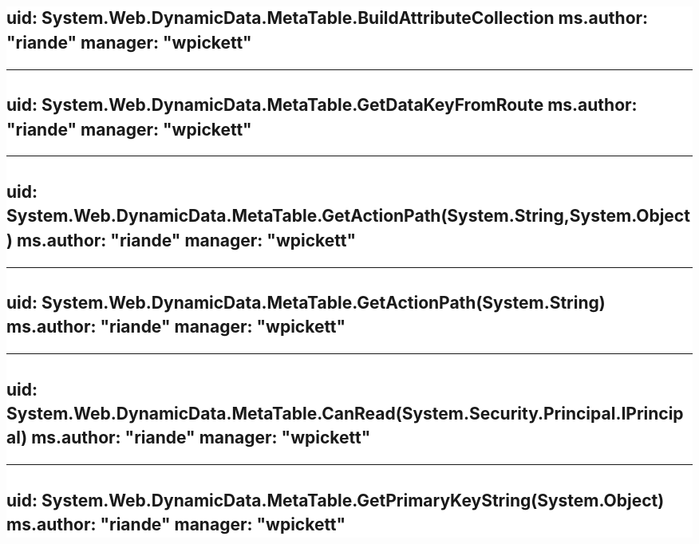 uid: System.Web.DynamicData.MetaTable.BuildAttributeCollection
ms.author: "riande"
manager: "wpickett"
---

---
uid: System.Web.DynamicData.MetaTable.GetDataKeyFromRoute
ms.author: "riande"
manager: "wpickett"
---

---
uid: System.Web.DynamicData.MetaTable.GetActionPath(System.String,System.Object)
ms.author: "riande"
manager: "wpickett"
---

---
uid: System.Web.DynamicData.MetaTable.GetActionPath(System.String)
ms.author: "riande"
manager: "wpickett"
---

---
uid: System.Web.DynamicData.MetaTable.CanRead(System.Security.Principal.IPrincipal)
ms.author: "riande"
manager: "wpickett"
---

---
uid: System.Web.DynamicData.MetaTable.GetPrimaryKeyString(System.Object)
ms.author: "riande"
manager: "wpickett"
---
